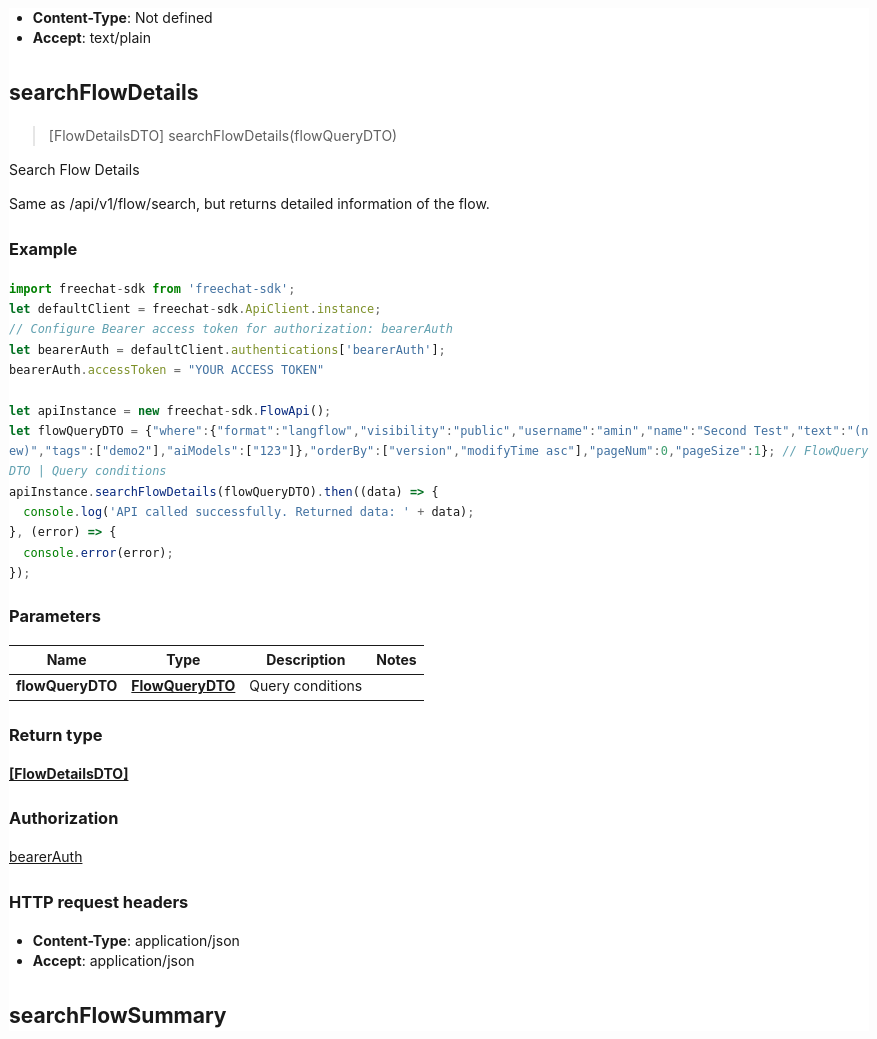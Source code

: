 - **Content-Type**: Not defined
- **Accept**: text/plain


## searchFlowDetails

> [FlowDetailsDTO] searchFlowDetails(flowQueryDTO)

Search Flow Details

Same as /api/v1/flow/search, but returns detailed information of the flow.

### Example

```javascript
import freechat-sdk from 'freechat-sdk';
let defaultClient = freechat-sdk.ApiClient.instance;
// Configure Bearer access token for authorization: bearerAuth
let bearerAuth = defaultClient.authentications['bearerAuth'];
bearerAuth.accessToken = "YOUR ACCESS TOKEN"

let apiInstance = new freechat-sdk.FlowApi();
let flowQueryDTO = {"where":{"format":"langflow","visibility":"public","username":"amin","name":"Second Test","text":"(new)","tags":["demo2"],"aiModels":["123"]},"orderBy":["version","modifyTime asc"],"pageNum":0,"pageSize":1}; // FlowQueryDTO | Query conditions
apiInstance.searchFlowDetails(flowQueryDTO).then((data) => {
  console.log('API called successfully. Returned data: ' + data);
}, (error) => {
  console.error(error);
});

```

### Parameters


Name | Type | Description  | Notes
------------- | ------------- | ------------- | -------------
 **flowQueryDTO** | [**FlowQueryDTO**](FlowQueryDTO.md)| Query conditions | 

### Return type

[**[FlowDetailsDTO]**](FlowDetailsDTO.md)

### Authorization

[bearerAuth](../README.md#bearerAuth)

### HTTP request headers

- **Content-Type**: application/json
- **Accept**: application/json


## searchFlowSummary
